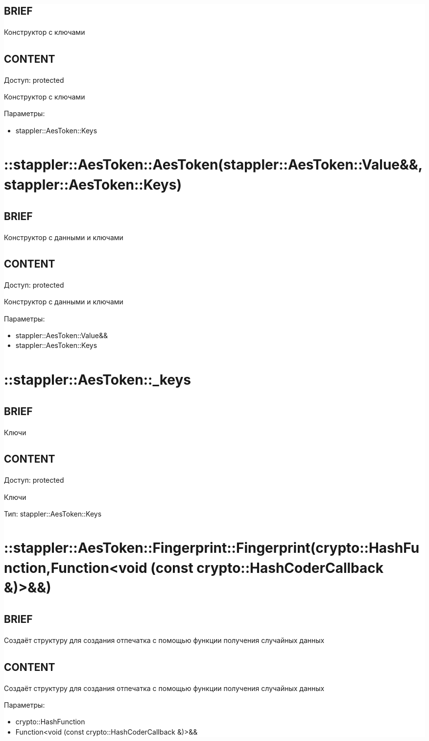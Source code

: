 ## BRIEF

Конструктор с ключами

## CONTENT

Доступ: protected

Конструктор с ключами

Параметры:
* stappler::AesToken::Keys


# ::stappler::AesToken<typename>::AesToken(stappler::AesToken::Value&&,stappler::AesToken::Keys)

## BRIEF

Конструктор с данными и ключами

## CONTENT

Доступ: protected

Конструктор с данными и ключами

Параметры:
* stappler::AesToken::Value&&
* stappler::AesToken::Keys


# ::stappler::AesToken<typename>::_keys

## BRIEF

Ключи

## CONTENT

Доступ: protected

Ключи

Тип: stappler::AesToken::Keys

# ::stappler::AesToken<typename>::Fingerprint::Fingerprint(crypto::HashFunction,Function<void (const crypto::HashCoderCallback &)>&&)

## BRIEF

Создаёт структуру для создания отпечатка с помощью функции получения случайных данных

## CONTENT

Создаёт структуру для создания отпечатка с помощью функции получения случайных данных

Параметры:
* crypto::HashFunction
* Function<void (const crypto::HashCoderCallback &)>&&


